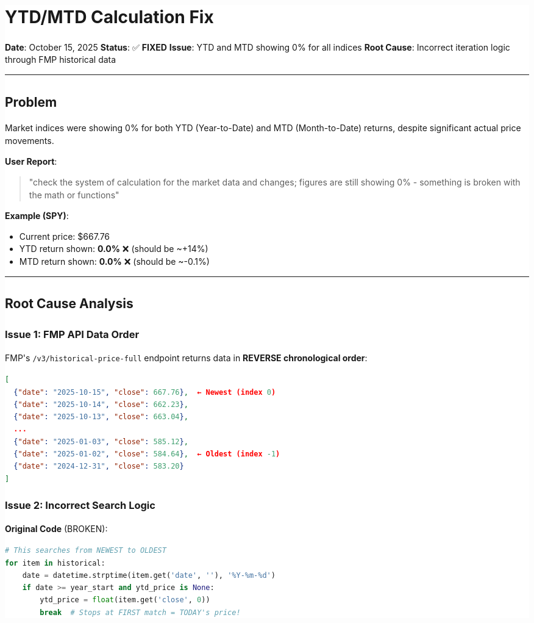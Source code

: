 # YTD/MTD Calculation Fix

**Date**: October 15, 2025
**Status**: ✅ **FIXED**
**Issue**: YTD and MTD showing 0% for all indices
**Root Cause**: Incorrect iteration logic through FMP historical data

---

## Problem

Market indices were showing 0% for both YTD (Year-to-Date) and MTD (Month-to-Date) returns, despite significant actual price movements.

**User Report**:
> "check the system of calculation for the market data and changes; figures are still showing 0% - something is broken with the math or functions"

**Example (SPY)**:
- Current price: $667.76
- YTD return shown: **0.0%** ❌ (should be ~+14%)
- MTD return shown: **0.0%** ❌ (should be ~-0.1%)

---

## Root Cause Analysis

### Issue 1: FMP API Data Order

FMP's `/v3/historical-price-full` endpoint returns data in **REVERSE chronological order**:
```json
[
  {"date": "2025-10-15", "close": 667.76},  ← Newest (index 0)
  {"date": "2025-10-14", "close": 662.23},
  {"date": "2025-10-13", "close": 663.04},
  ...
  {"date": "2025-01-03", "close": 585.12},
  {"date": "2025-01-02", "close": 584.64},  ← Oldest (index -1)
  {"date": "2024-12-31", "close": 583.20}
]
```

### Issue 2: Incorrect Search Logic

**Original Code** (BROKEN):
```python
# This searches from NEWEST to OLDEST
for item in historical:
    date = datetime.strptime(item.get('date', ''), '%Y-%m-%d')
    if date >= year_start and ytd_price is None:
        ytd_price = float(item.get('close', 0))
        break  # Stops at FIRST match = TODAY's price!
```
